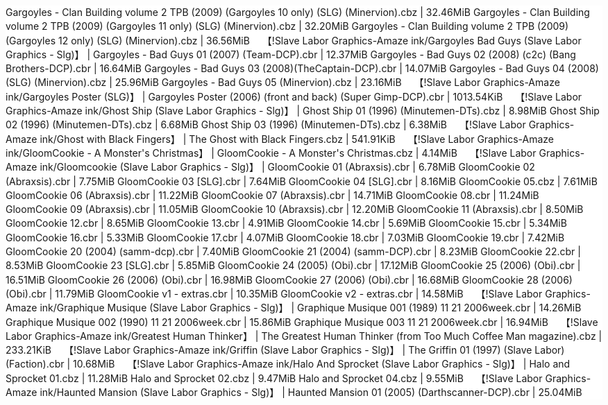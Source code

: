 Gargoyles - Clan Building volume 2 TPB (2009) (Gargoyles 10 only) (SLG) (Minervion).cbz | 32.46MiB
Gargoyles - Clan Building volume 2 TPB (2009) (Gargoyles 11 only) (SLG) (Minervion).cbz | 32.20MiB
Gargoyles - Clan Building volume 2 TPB (2009) (Gargoyles 12 only) (SLG) (Minervion).cbz | 36.56MiB
&emsp;【!Slave Labor Graphics-Amaze ink/Gargoyles Bad Guys (Slave Labor Graphics - Slg)】 | 
Gargoyles - Bad Guys 01 (2007) (Team-DCP).cbr | 12.37MiB
Gargoyles - Bad Guys 02 (2008) (c2c) (Bang Brothers-DCP).cbr | 16.64MiB
Gargoyles - Bad Guys 03 (2008)(TheCaptain-DCP).cbr | 14.07MiB
Gargoyles - Bad Guys 04 (2008) (SLG) (Minervion).cbz | 25.96MiB
Gargoyles - Bad Guys 05 (Minervion).cbz | 23.16MiB
&emsp;【!Slave Labor Graphics-Amaze ink/Gargoyles Poster (SLG)】 | 
Gargoyles Poster (2006) (front and back) (Super Gimp-DCP).cbr | 1013.54KiB
&emsp;【!Slave Labor Graphics-Amaze ink/Ghost Ship (Slave Labor Graphics - Slg)】 | 
Ghost Ship 01 (1996) (Minutemen-DTs).cbz | 8.98MiB
Ghost Ship 02 (1996) (Minutemen-DTs).cbz | 6.68MiB
Ghost Ship 03 (1996) (Minutemen-DTs).cbz | 6.38MiB
&emsp;【!Slave Labor Graphics-Amaze ink/Ghost with Black Fingers】 | 
The Ghost with Black Fingers.cbz | 541.91KiB
&emsp;【!Slave Labor Graphics-Amaze ink/GloomCookie - A Monster's Christmas】 | 
GloomCookie - A Monster's Christmas.cbz | 4.14MiB
&emsp;【!Slave Labor Graphics-Amaze ink/Gloomcookie (Slave Labor Graphics - Slg)】 | 
GloomCookie 01 (Abraxsis).cbr | 6.78MiB
GloomCookie 02 (Abraxsis).cbr | 7.75MiB
GloomCookie 03 \[SLG\].cbr | 7.64MiB
GloomCookie 04 \[SLG\].cbr | 8.16MiB
GloomCookie 05.cbz | 7.61MiB
GloomCookie 06 (Abraxsis).cbr | 11.22MiB
GloomCookie 07 (Abraxsis).cbr | 14.71MiB
GloomCookie 08.cbr | 11.24MiB
GloomCookie 09 (Abraxsis).cbr | 11.05MiB
GloomCookie 10 (Abraxsis).cbr | 12.20MiB
GloomCookie 11 (Abraxsis).cbr | 8.50MiB
GloomCookie 12.cbr | 8.65MiB
GloomCookie 13.cbr | 4.91MiB
GloomCookie 14.cbr | 5.69MiB
GloomCookie 15.cbr | 5.34MiB
GloomCookie 16.cbr | 5.33MiB
GloomCookie 17.cbr | 4.07MiB
GloomCookie 18.cbr | 7.03MiB
GloomCookie 19.cbr | 7.42MiB
GloomCookie 20 (2004) (samm-dcp).cbr | 7.40MiB
GloomCookie 21 (2004) (samm-DCP).cbr | 8.23MiB
GloomCookie 22.cbr | 8.53MiB
GloomCookie 23 \[SLG\].cbr | 5.85MiB
GloomCookie 24 (2005) (Obi).cbr | 17.12MiB
GloomCookie 25 (2006) (Obi).cbr | 16.51MiB
GloomCookie 26 (2006) (Obi).cbr | 16.98MiB
GloomCookie 27 (2006) (Obi).cbr | 16.68MiB
GloomCookie 28 (2006) (Obi).cbr | 11.79MiB
GloomCookie v1 - extras.cbr | 10.35MiB
GloomCookie v2 - extras.cbr | 14.58MiB
&emsp;【!Slave Labor Graphics-Amaze ink/Graphique Musique (Slave Labor Graphics - Slg)】 | 
Graphique Musique 001 (1989) 11 21 2006week.cbr | 14.26MiB
Graphique Musique 002 (1990) 11 21 2006week.cbr | 15.86MiB
Graphique Musique 003 11 21 2006week.cbr | 16.94MiB
&emsp;【!Slave Labor Graphics-Amaze ink/Greatest Human Thinker】 | 
The Greatest Human Thinker (from Too Much Coffee Man magazine).cbz | 233.21KiB
&emsp;【!Slave Labor Graphics-Amaze ink/Griffin (Slave Labor Graphics - Slg)】 | 
The Griffin 01 (1997) (Slave Labor) (Faction).cbr | 10.68MiB
&emsp;【!Slave Labor Graphics-Amaze ink/Halo And Sprocket (Slave Labor Graphics - Slg)】 | 
Halo and Sprocket 01.cbz | 11.28MiB
Halo and Sprocket 02.cbz | 9.47MiB
Halo and Sprocket 04.cbz | 9.55MiB
&emsp;【!Slave Labor Graphics-Amaze ink/Haunted Mansion (Slave Labor Graphics - Slg)】 | 
Haunted Mansion 01 (2005) (Darthscanner-DCP).cbr | 25.04MiB